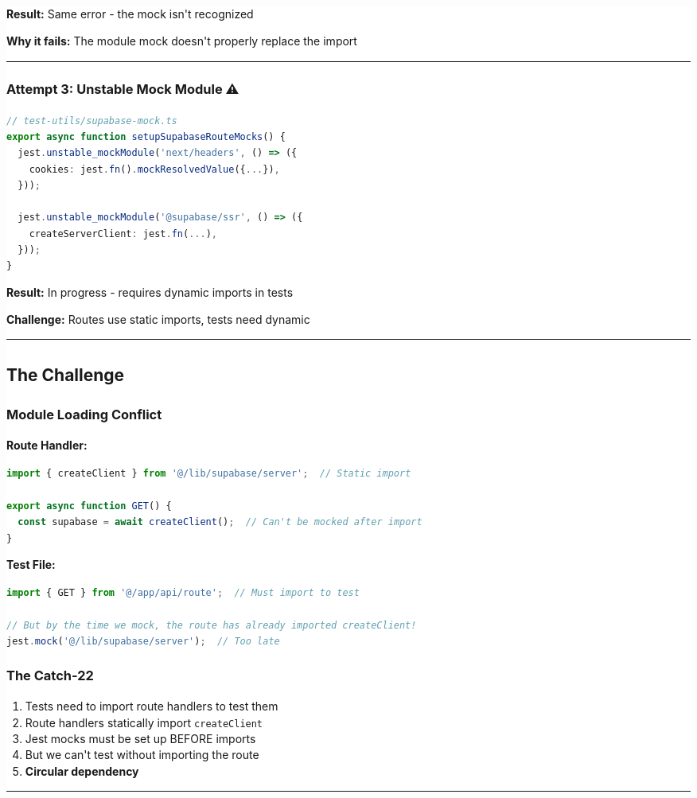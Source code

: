 **Result:** Same error - the mock isn't recognized

**Why it fails:** The module mock doesn't properly replace the import

---

### Attempt 3: Unstable Mock Module ⚠️

```typescript
// test-utils/supabase-mock.ts
export async function setupSupabaseRouteMocks() {
  jest.unstable_mockModule('next/headers', () => ({
    cookies: jest.fn().mockResolvedValue({...}),
  }));

  jest.unstable_mockModule('@supabase/ssr', () => ({
    createServerClient: jest.fn(...),
  }));
}
```

**Result:** In progress - requires dynamic imports in tests

**Challenge:** Routes use static imports, tests need dynamic

---

## The Challenge

### Module Loading Conflict

**Route Handler:**
```typescript
import { createClient } from '@/lib/supabase/server';  // Static import

export async function GET() {
  const supabase = await createClient();  // Can't be mocked after import
}
```

**Test File:**
```typescript
import { GET } from '@/app/api/route';  // Must import to test

// But by the time we mock, the route has already imported createClient!
jest.mock('@/lib/supabase/server');  // Too late
```

### The Catch-22

1. Tests need to import route handlers to test them
2. Route handlers statically import `createClient`
3. Jest mocks must be set up BEFORE imports
4. But we can't test without importing the route
5. **Circular dependency**

---